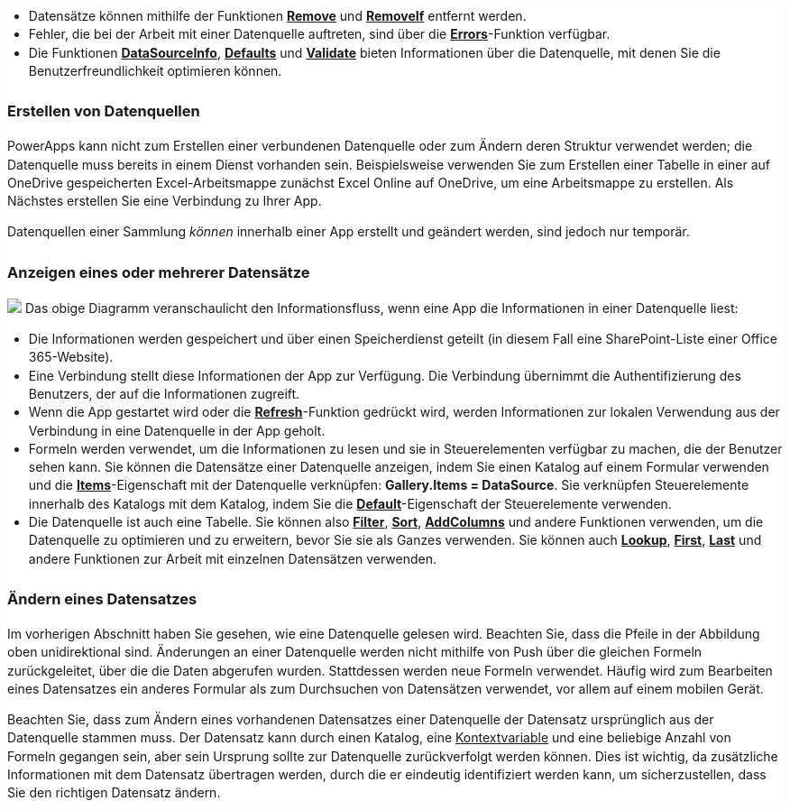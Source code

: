   * Datensätze können mithilfe der Funktionen **[Remove](functions/function-remove-removeif.md)** und **[RemoveIf](functions/function-remove-removeif.md)** entfernt werden.
  * Fehler, die bei der Arbeit mit einer Datenquelle auftreten, sind über die **[Errors](functions/function-errors.md)**-Funktion verfügbar.
* Die Funktionen **[DataSourceInfo](functions/function-datasourceinfo.md)**, **[Defaults](functions/function-defaults.md)** und **[Validate](functions/function-validate.md)** bieten Informationen über die Datenquelle, mit denen Sie die Benutzerfreundlichkeit optimieren können.

### <a name="creating-data-sources"></a>Erstellen von Datenquellen
PowerApps kann nicht zum Erstellen einer verbundenen Datenquelle oder zum Ändern deren Struktur verwendet werden; die Datenquelle muss bereits in einem Dienst vorhanden sein. Beispielsweise verwenden Sie zum Erstellen einer Tabelle in einer auf OneDrive gespeicherten Excel-Arbeitsmappe zunächst Excel Online auf OneDrive, um eine Arbeitsmappe zu erstellen. Als Nächstes erstellen Sie eine Verbindung zu Ihrer App.  

Datenquellen einer Sammlung *können* innerhalb einer App erstellt und geändert werden, sind jedoch nur temporär.

### <a name="display-one-or-more-records"></a>Anzeigen eines oder mehrerer Datensätze
![](media/working-with-data-sources/reading-from-a-datasource.png) Das obige Diagramm veranschaulicht den Informationsfluss, wenn eine App die Informationen in einer Datenquelle liest:

* Die Informationen werden gespeichert und über einen Speicherdienst geteilt (in diesem Fall eine SharePoint-Liste einer Office 365-Website).
* Eine Verbindung stellt diese Informationen der App zur Verfügung.  Die Verbindung übernimmt die Authentifizierung des Benutzers, der auf die Informationen zugreift.
* Wenn die App gestartet wird oder die **[Refresh](functions/function-refresh.md)**-Funktion gedrückt wird, werden Informationen zur lokalen Verwendung aus der Verbindung in eine Datenquelle in der App geholt.
* Formeln werden verwendet, um die Informationen zu lesen und sie in Steuerelementen verfügbar zu machen, die der Benutzer sehen kann. Sie können die Datensätze einer Datenquelle anzeigen, indem Sie einen Katalog auf einem Formular verwenden und die **[Items](controls/properties-core.md)**-Eigenschaft mit der Datenquelle verknüpfen: **Gallery.Items = DataSource**.  Sie verknüpfen Steuerelemente innerhalb des Katalogs mit dem Katalog, indem Sie die **[Default](controls/properties-core.md)**-Eigenschaft der Steuerelemente verwenden.  
* Die Datenquelle ist auch eine Tabelle.  Sie können also **[Filter](functions/function-filter-lookup.md)**, **[Sort](functions/function-sort.md)**, **[AddColumns](functions/function-table-shaping.md)** und andere Funktionen verwenden, um die Datenquelle zu optimieren und zu erweitern, bevor Sie sie als Ganzes verwenden.  Sie können auch **[Lookup](functions/function-filter-lookup.md)**, **[First](functions/function-first-last.md)**, **[Last](functions/function-first-last.md)** und andere Funktionen zur Arbeit mit einzelnen Datensätzen verwenden.

### <a name="modify-a-record"></a>Ändern eines Datensatzes
Im vorherigen Abschnitt haben Sie gesehen, wie eine Datenquelle gelesen wird.  Beachten Sie, dass die Pfeile in der Abbildung oben unidirektional sind.  Änderungen an einer Datenquelle werden nicht mithilfe von Push über die gleichen Formeln zurückgeleitet, über die die Daten abgerufen wurden.  Stattdessen werden neue Formeln verwendet.  Häufig wird zum Bearbeiten eines Datensatzes ein anderes Formular als zum Durchsuchen von Datensätzen verwendet, vor allem auf einem mobilen Gerät.

Beachten Sie, dass zum Ändern eines vorhandenen Datensatzes einer Datenquelle der Datensatz ursprünglich aus der Datenquelle stammen muss.  Der Datensatz kann durch einen Katalog, eine [Kontextvariable](working-with-variables.md#create-a-context-variable) und eine beliebige Anzahl von Formeln gegangen sein, aber sein Ursprung sollte zur Datenquelle zurückverfolgt werden können.  Dies ist wichtig, da zusätzliche Informationen mit dem Datensatz übertragen werden, durch die er eindeutig identifiziert werden kann, um sicherzustellen, dass Sie den richtigen Datensatz ändern.    
